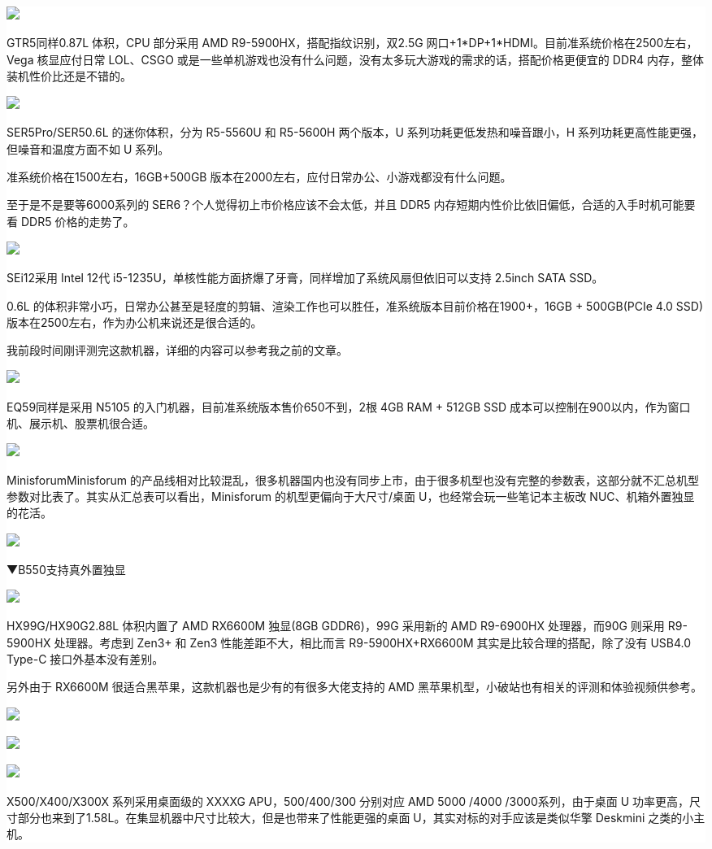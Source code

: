 [![](https://img1.mydrivers.com/img/20221123/S8d195ea5-3263-4bc1-b35a-13e0aa4ec0c1.png)
](https://img1.mydrivers.com/img/20221123/8d195ea5-3263-4bc1-b35a-13e0aa4ec0c1.png)

GTR5同样0.87L 体积，CPU 部分采用 AMD R9-5900HX，搭配指纹识别，双2.5G 网口+1\*DP+1\*HDMI。目前准系统价格在2500左右，Vega 核显应付日常 LOL、CSGO 或是一些单机游戏也没有什么问题，没有太多玩大游戏的需求的话，搭配价格更便宜的 DDR4 内存，整体装机性价比还是不错的。

[![](https://img1.mydrivers.com/img/20221123/Sb959f833-71e8-4cef-ab81-b0abe6c32ad4.png)
](https://img1.mydrivers.com/img/20221123/b959f833-71e8-4cef-ab81-b0abe6c32ad4.png)

SER5Pro/SER50.6L 的迷你体积，分为 R5-5560U 和 R5-5600H 两个版本，U 系列功耗更低发热和噪音跟小，H 系列功耗更高性能更强，但噪音和温度方面不如 U 系列。

准系统价格在1500左右，16GB+500GB 版本在2000左右，应付日常办公、小游戏都没有什么问题。

至于是不是要等6000系列的 SER6？个人觉得初上市价格应该不会太低，并且 DDR5 内存短期内性价比依旧偏低，合适的入手时机可能要看 DDR5 价格的走势了。

[![](https://img1.mydrivers.com/img/20221123/S7cf16867-70df-4079-8a7d-fef4719f494f.png)
](https://img1.mydrivers.com/img/20221123/7cf16867-70df-4079-8a7d-fef4719f494f.png)

SEi12采用 Intel 12代 i5-1235U，单核性能方面挤爆了牙膏，同样增加了系统风扇但依旧可以支持 2.5inch SATA SSD。

0.6L 的体积非常小巧，日常办公甚至是轻度的剪辑、渲染工作也可以胜任，准系统版本目前价格在1900+，16GB + 500GB(PCIe 4.0 SSD) 版本在2500左右，作为办公机来说还是很合适的。

我前段时间刚评测完这款机器，详细的内容可以参考我之前的文章。

[![](https://img1.mydrivers.com/img/20221123/S949c6d91-6248-4d5d-8466-cae97eed71d6.png)
](https://img1.mydrivers.com/img/20221123/949c6d91-6248-4d5d-8466-cae97eed71d6.png)

EQ59同样是采用 N5105 的入门机器，目前准系统版本售价650不到，2根 4GB RAM + 512GB SSD 成本可以控制在900以内，作为窗口机、展示机、股票机很合适。

[![](https://img1.mydrivers.com/img/20221123/S82fcfb3b-94c6-42be-8e91-dcbb365f7518.png)
](https://img1.mydrivers.com/img/20221123/82fcfb3b-94c6-42be-8e91-dcbb365f7518.png)

MinisforumMinisforum 的产品线相对比较混乱，很多机器国内也没有同步上市，由于很多机型也没有完整的参数表，这部分就不汇总机型参数对比表了。其实从汇总表可以看出，Minisforum 的机型更偏向于大尺寸/桌面 U，也经常会玩一些笔记本主板改 NUC、机箱外置独显的花活。

[![](https://img1.mydrivers.com/img/20221123/Sba66cced-5bbb-467f-8cf6-d1f48eb89ac1.jpg)
](https://img1.mydrivers.com/img/20221123/ba66cced-5bbb-467f-8cf6-d1f48eb89ac1.jpg)

▼B550支持真外置独显

[![](https://img1.mydrivers.com/img/20221123/S66afb6a4-33d9-4d8d-8d2f-d63ba02f4752.jpg)
](https://img1.mydrivers.com/img/20221123/66afb6a4-33d9-4d8d-8d2f-d63ba02f4752.jpg)

HX99G/HX90G2.88L 体积内置了 AMD RX6600M 独显(8GB GDDR6)，99G 采用新的 AMD R9-6900HX 处理器，而90G 则采用 R9-5900HX 处理器。考虑到 Zen3+ 和 Zen3 性能差距不大，相比而言 R9-5900HX+RX6600M 其实是比较合理的搭配，除了没有 USB4.0 Type-C 接口外基本没有差别。

另外由于 RX6600M 很适合黑苹果，这款机器也是少有的有很多大佬支持的 AMD 黑苹果机型，小破站也有相关的评测和体验视频供参考。

[![](https://img1.mydrivers.com/img/20221123/S2dbbe510-62f4-4a81-a573-bc95c2c0f404.png)
](https://img1.mydrivers.com/img/20221123/2dbbe510-62f4-4a81-a573-bc95c2c0f404.png)

[![](https://img1.mydrivers.com/img/20221123/Sa5b11c42-7b83-48b7-ab41-d81810c7557f.png)
](https://img1.mydrivers.com/img/20221123/a5b11c42-7b83-48b7-ab41-d81810c7557f.png)

[![](https://img1.mydrivers.com/img/20221123/S246293a8-b8a9-47b7-8937-9bbdc05021cb.png)
](https://img1.mydrivers.com/img/20221123/246293a8-b8a9-47b7-8937-9bbdc05021cb.png)

X500/X400/X300X 系列采用桌面级的 XXXXG APU，500/400/300 分别对应 AMD 5000 /4000 /3000系列，由于桌面 U 功率更高，尺寸部分也来到了1.58L。在集显机器中尺寸比较大，但是也带来了性能更强的桌面 U，其实对标的对手应该是类似华擎 Deskmini 之类的小主机。
